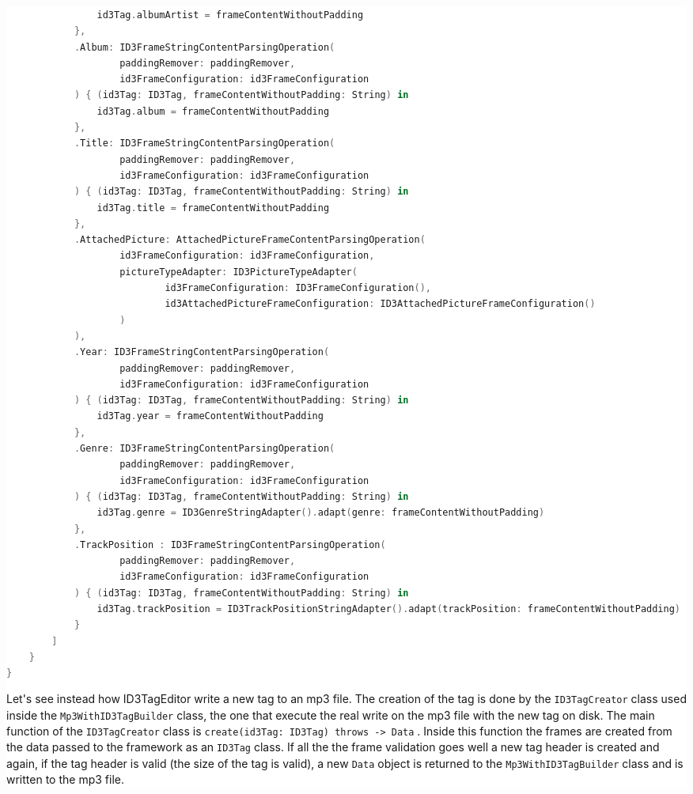 ```swift
                id3Tag.albumArtist = frameContentWithoutPadding
            },
            .Album: ID3FrameStringContentParsingOperation(
                    paddingRemover: paddingRemover,
                    id3FrameConfiguration: id3FrameConfiguration
            ) { (id3Tag: ID3Tag, frameContentWithoutPadding: String) in
                id3Tag.album = frameContentWithoutPadding
            },
            .Title: ID3FrameStringContentParsingOperation(
                    paddingRemover: paddingRemover,
                    id3FrameConfiguration: id3FrameConfiguration
            ) { (id3Tag: ID3Tag, frameContentWithoutPadding: String) in
                id3Tag.title = frameContentWithoutPadding
            },
            .AttachedPicture: AttachedPictureFrameContentParsingOperation(
                    id3FrameConfiguration: id3FrameConfiguration,
                    pictureTypeAdapter: ID3PictureTypeAdapter(
                            id3FrameConfiguration: ID3FrameConfiguration(),
                            id3AttachedPictureFrameConfiguration: ID3AttachedPictureFrameConfiguration()
                    )
            ),
            .Year: ID3FrameStringContentParsingOperation(
                    paddingRemover: paddingRemover,
                    id3FrameConfiguration: id3FrameConfiguration
            ) { (id3Tag: ID3Tag, frameContentWithoutPadding: String) in
                id3Tag.year = frameContentWithoutPadding
            },
            .Genre: ID3FrameStringContentParsingOperation(
                    paddingRemover: paddingRemover,
                    id3FrameConfiguration: id3FrameConfiguration
            ) { (id3Tag: ID3Tag, frameContentWithoutPadding: String) in
                id3Tag.genre = ID3GenreStringAdapter().adapt(genre: frameContentWithoutPadding)
            },
            .TrackPosition : ID3FrameStringContentParsingOperation(
                    paddingRemover: paddingRemover,
                    id3FrameConfiguration: id3FrameConfiguration
            ) { (id3Tag: ID3Tag, frameContentWithoutPadding: String) in
                id3Tag.trackPosition = ID3TrackPositionStringAdapter().adapt(trackPosition: frameContentWithoutPadding)
            }
        ]
    }
}
```

Let's see instead how ID3TagEditor write a new tag to an mp3 file. The creation of the tag is done by
the `ID3TagCreator` class used inside the `Mp3WithID3TagBuilder` class, the one that execute the real write on the mp3
file with the new tag on disk. The main function of the `ID3TagCreator` class is `create(id3Tag: ID3Tag) throws -> Data`
. Inside this function the frames are created from the data passed to the framework as an `ID3Tag` class. If all the the
frame validation goes well a new tag header is created and again, if the tag header is valid (the size of the tag is
valid), a new `Data` object is returned to the `Mp3WithID3TagBuilder` class and is written to the mp3 file.
